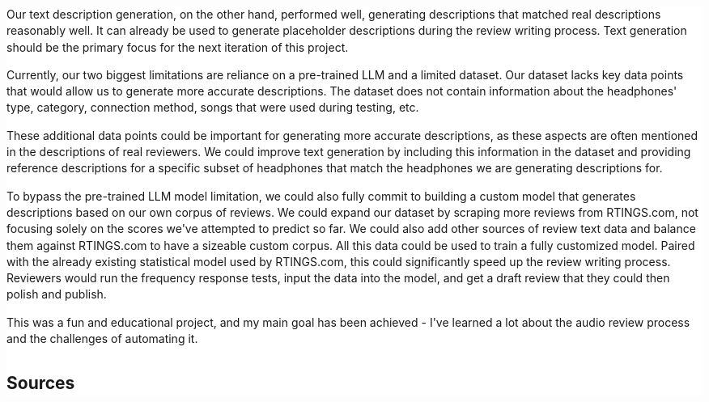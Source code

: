 Our text description generation, on the other hand, performed well, generating descriptions that matched real descriptions reasonably well. It can already be used to generate placeholder descriptions during the review writing process. Text generation should be the primary focus for the next iteration of this project.

Currently, our two biggest limitations are reliance on a pre-trained LLM and a limited dataset. Our dataset lacks key data points that would allow us to generate more accurate descriptions. The dataset does not contain information about the headphones' type, category, connection method, songs that were used during testing, etc.

These additional data points could be important for generating more accurate descriptions, as these aspects are often mentioned in the descriptions of real reviewers.
We could improve text generation by including this information in the dataset and providing reference descriptions for a specific subset of headphones that match the headphones we are generating descriptions for.

To bypass the pre-trained LLM model limitation, we could also fully commit to building a custom model that generates descriptions based on our own corpus of reviews. We could expand our dataset by scraping more reviews from RTINGS.com, not focusing solely on the scores we've attempted to predict so far. We could also add other sources of review text data and balance them against RTINGS.com to have a sizeable custom corpus. All this data could be used to train a fully customized model. Paired with the already existing statistical model used by RTINGS.com, this could significantly speed up the review writing process. Reviewers would run the frequency response tests, input the data into the model, and get a draft review that they could then polish and publish.

This was a fun and educational project, and my main goal has been achieved - I've learned a lot about the audio review process and the challenges of automating it. 

## Sources

[^1]: [RTINGS.com](https://www.rtings.com/)
[^2]: [Frequency response](https://en.wikipedia.org/wiki/Frequency_response)
[^3]: [Harman Target Curve](https://acousticstoday.org/he-perception-and-measurement-of-headphone-sound-quality-what-do-listeners-prefer-sean-e-olive/)
[^4]: [Audio Science Review](https://www.audiosciencereview.com/forum/index.php)
[^5]: [RTINGS.com Sound Quality Glossary](https://www.rtings.com/headphones/learn/sound-quality-glossary)
[^6]: [RTINGS.com Test Methodology](https://www.rtings.com/headphones/tests/changelogs)
[^7]: [Sennheiser HD 600 Review](https://www.rtings.com/headphones/reviews/sennheiser/hd-600)
[^8]: [Human hearing range](https://en.wikipedia.org/wiki/Hearing_range)
[^9]: [RTINGS.com Sound Profile Scores and Tests](https://www.rtings.com/headphones/tests/sound-quality/sound-profile)
[^10]: [Asst. Prof. Navid Nobani - ML Into with Python](https://github.com/Naviden/ML-intro-with-Python/blob/main/Regression%20Models.ipynb)
[^11]: [scikit learn - Preprocessing data](https://scikit-learn.org/stable/modules/preprocessing.html)
[^12]: [scikit learn - Tuning the hyperparameters of an estimator](https://scikit-learn.org/stable/modules/grid_search.html)
[^13]: [scikit learn - Multi Output Regressor](https://scikit-learn.org/stable/modules/generated/sklearn.multioutput.MultiOutputRegressor.html)
[^14]: [RTINGS.com Bass Accuracy](https://www.rtings.com/headphones/tests/sound-quality/bass-accuracy)
[^15]: [RTINGS.com Mid Accuracy](https://www.rtings.com/headphones/tests/sound-quality/mid-accuracy)
[^16]: [RTINGS.com Treble Accuracy](https://www.rtings.com/headphones/tests/sound-quality/treble-accuracy)
[^17]: [OpenAI - Prompt engineering](https://platform.openai.com/docs/guides/prompt-engineering)
[^18]: [Hugging Face - LLM prompting guide](https://huggingface.co/docs/transformers/main/en/tasks/prompting#llm-prompting-guide)